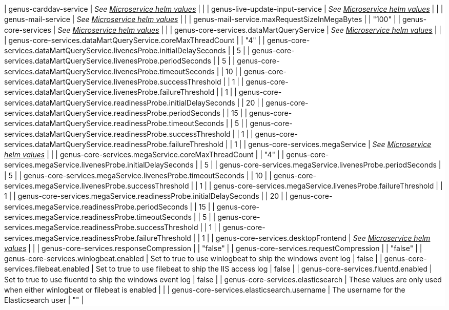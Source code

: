 | genus-carddav-service                                            | *See [Microservice helm values](#microservice-helm-values)* |  | 
| genus-live-update-input-service                                  | *See [Microservice helm values](#microservice-helm-values)* |  | 
| genus-mail-service                                               | *See [Microservice helm values](#microservice-helm-values)* |  | 
| genus-mail-service.maxRequestSizeInMegaBytes                     |  | "100" | 
| genus-core-services                                              | *See [Microservice helm values](#microservice-helm-values)* |  | 
| genus-core-services.dataMartQueryService                         | *See [Microservice helm values](#microservice-helm-values)* |  | 
| genus-core-services.dataMartQueryService.coreMaxThreadCount      |  | "4" | 
| genus-core-services.dataMartQueryService.livenesProbe.initialDelaySeconds |  | 5 | 
| genus-core-services.dataMartQueryService.livenesProbe.periodSeconds       |  | 5 | 
| genus-core-services.dataMartQueryService.livenesProbe.timeoutSeconds      |  | 10 | 
| genus-core-services.dataMartQueryService.livenesProbe.successThreshold    |  | 1 | 
| genus-core-services.dataMartQueryService.livenesProbe.failureThreshold    |  | 1 | 
| genus-core-services.dataMartQueryService.readinessProbe.initialDelaySeconds |  | 20 | 
| genus-core-services.dataMartQueryService.readinessProbe.periodSeconds       |  | 15 | 
| genus-core-services.dataMartQueryService.readinessProbe.timeoutSeconds      |  | 5 | 
| genus-core-services.dataMartQueryService.readinessProbe.successThreshold    |  | 1 | 
| genus-core-services.dataMartQueryService.readinessProbe.failureThreshold    |  | 1 | 
| genus-core-services.megaService                                  | *See [Microservice helm values](#microservice-helm-values)* |  | 
| genus-core-services.megaService.coreMaxThreadCount               |  | "4" | 
| genus-core-services.megaService.livenesProbe.initialDelaySeconds |  | 5 | 
| genus-core-services.megaService.livenesProbe.periodSeconds       |  | 5 | 
| genus-core-services.megaService.livenesProbe.timeoutSeconds      |  | 10 | 
| genus-core-services.megaService.livenesProbe.successThreshold    |  | 1 | 
| genus-core-services.megaService.livenesProbe.failureThreshold    |  | 1 | 
| genus-core-services.megaService.readinessProbe.initialDelaySeconds |  | 20 | 
| genus-core-services.megaService.readinessProbe.periodSeconds       |  | 15 | 
| genus-core-services.megaService.readinessProbe.timeoutSeconds      |  | 5 | 
| genus-core-services.megaService.readinessProbe.successThreshold    |  | 1 | 
| genus-core-services.megaService.readinessProbe.failureThreshold    |  | 1 | 
| genus-core-services.desktopFrontend                              | *See [Microservice helm values](#microservice-helm-values)* |  | 
| genus-core-services.responseCompression                          |  | "false" | 
| genus-core-services.requestCompression                           |  | "false" | 
| genus-core-services.winlogbeat.enabled                           | Set to true to use winlogbeat to ship the windows event log | false |
| genus-core-services.filebeat.enabled                             | Set to true to use filebeat to ship the IIS access log | false | 
| genus-core-services.fluentd.enabled                              | Set to true to use fluentd to ship the windows event log | false | 
| genus-core-services.elasticsearch                                | These values are only used when either winlogbeat or filebeat is enabled | | 
| genus-core-services.elasticsearch.username                       | The username for the Elasticsearch user | "" | 